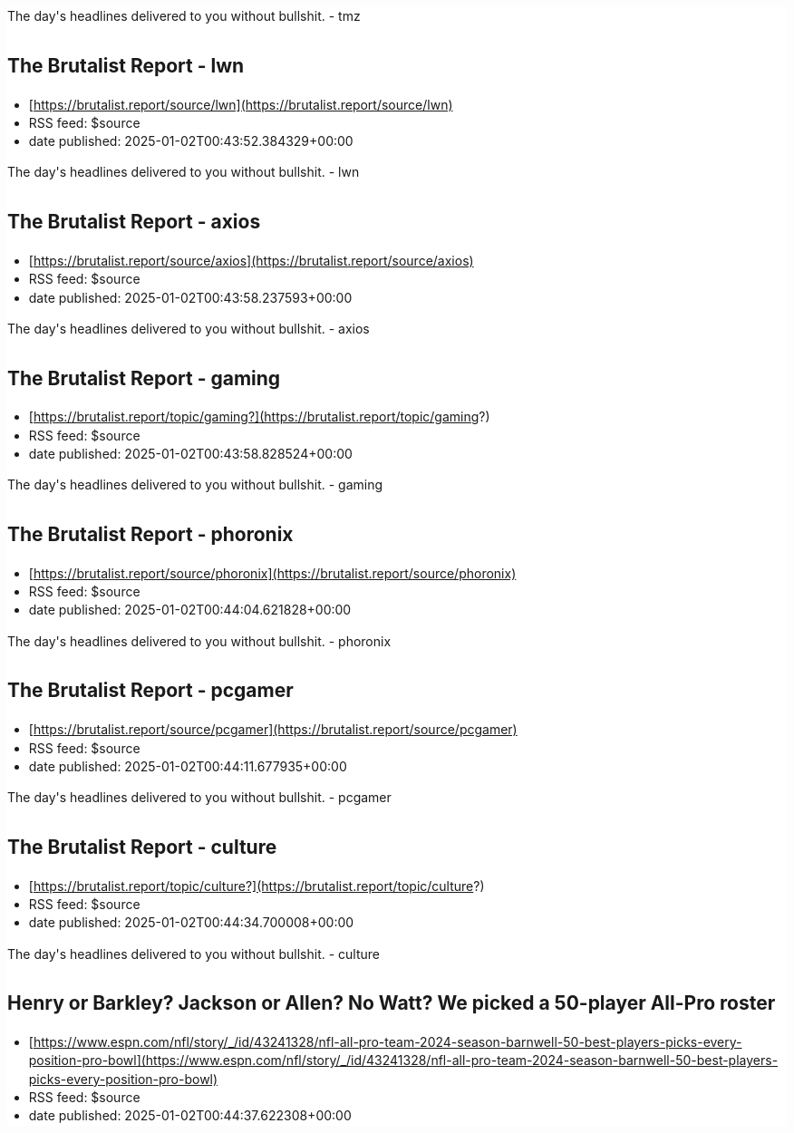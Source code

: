 The day's headlines delivered to you without bullshit. - tmz

## The Brutalist Report - lwn
 - [https://brutalist.report/source/lwn](https://brutalist.report/source/lwn)
 - RSS feed: $source
 - date published: 2025-01-02T00:43:52.384329+00:00

The day's headlines delivered to you without bullshit. - lwn

## The Brutalist Report - axios
 - [https://brutalist.report/source/axios](https://brutalist.report/source/axios)
 - RSS feed: $source
 - date published: 2025-01-02T00:43:58.237593+00:00

The day's headlines delivered to you without bullshit. - axios

## The Brutalist Report - gaming
 - [https://brutalist.report/topic/gaming?](https://brutalist.report/topic/gaming?)
 - RSS feed: $source
 - date published: 2025-01-02T00:43:58.828524+00:00

The day's headlines delivered to you without bullshit. - gaming

## The Brutalist Report - phoronix
 - [https://brutalist.report/source/phoronix](https://brutalist.report/source/phoronix)
 - RSS feed: $source
 - date published: 2025-01-02T00:44:04.621828+00:00

The day's headlines delivered to you without bullshit. - phoronix

## The Brutalist Report - pcgamer
 - [https://brutalist.report/source/pcgamer](https://brutalist.report/source/pcgamer)
 - RSS feed: $source
 - date published: 2025-01-02T00:44:11.677935+00:00

The day's headlines delivered to you without bullshit. - pcgamer

## The Brutalist Report - culture
 - [https://brutalist.report/topic/culture?](https://brutalist.report/topic/culture?)
 - RSS feed: $source
 - date published: 2025-01-02T00:44:34.700008+00:00

The day's headlines delivered to you without bullshit. - culture

## Henry or Barkley? Jackson or Allen? No Watt? We picked a 50-player All-Pro roster
 - [https://www.espn.com/nfl/story/_/id/43241328/nfl-all-pro-team-2024-season-barnwell-50-best-players-picks-every-position-pro-bowl](https://www.espn.com/nfl/story/_/id/43241328/nfl-all-pro-team-2024-season-barnwell-50-best-players-picks-every-position-pro-bowl)
 - RSS feed: $source
 - date published: 2025-01-02T00:44:37.622308+00:00
